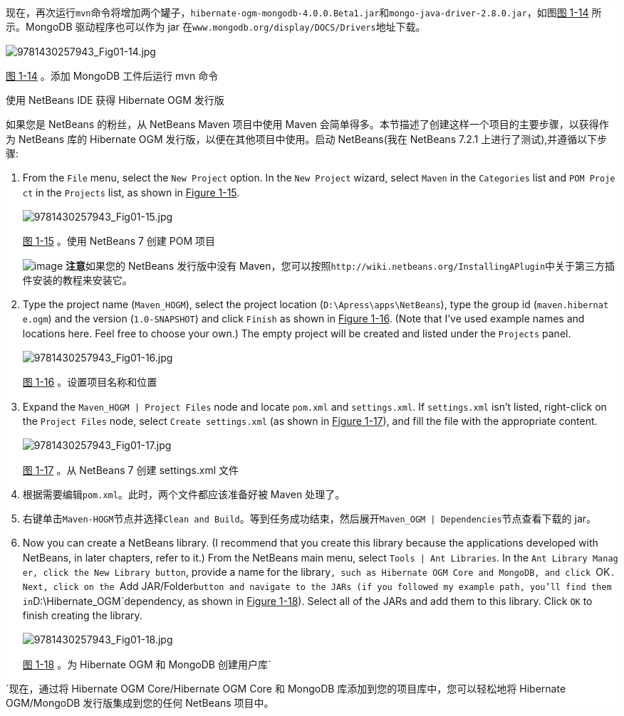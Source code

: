 现在，再次运行`mvn`命令将增加两个罐子，`hibernate-ogm-mongodb-4.0.0.Beta1.jar`和`mongo-java-driver-2.8.0.jar`，如图[图 1-14](#Fig14) 所示。MongoDB 驱动程序也可以作为 jar 在`www.mongodb.org/display/DOCS/Drivers`地址下载。

![9781430257943_Fig01-14.jpg](images/9781430257943_Fig01-14.jpg)

[图 1-14](#_Fig14) 。添加 MongoDB 工件后运行 mvn 命令

使用 NetBeans IDE 获得 Hibernate OGM 发行版

如果您是 NetBeans 的粉丝，从 NetBeans Maven 项目中使用 Maven 会简单得多。本节描述了创建这样一个项目的主要步骤，以获得作为 NetBeans 库的 Hibernate OGM 发行版，以便在其他项目中使用。启动 NetBeans(我在 NetBeans 7.2.1 上进行了测试),并遵循以下步骤:

1.  From the `File` menu, select the `New Project` option. In the `New Project` wizard, select `Maven` in the `Categories` list and `POM Project` in the `Projects` list, as shown in [Figure 1-15](#Fig15).

    ![9781430257943_Fig01-15.jpg](images/9781430257943_Fig01-15.jpg)

    [图 1-15](#_Fig15) 。使用 NetBeans 7 创建 POM 项目

    ![image](images/sq.jpg) **注意**如果您的 NetBeans 发行版中没有 Maven，您可以按照`http://wiki.netbeans.org/InstallingAPlugin`中关于第三方插件安装的教程来安装它。

2.  Type the project name (`Maven_HOGM`), select the project location (`D:\Apress\apps\NetBeans`), type the group id (`maven.hibernate.ogm`) and the version (`1.0-SNAPSHOT`) and click `Finish` as shown in [Figure 1-16](#Fig16). (Note that I’ve used example names and locations here. Feel free to choose your own.) The empty project will be created and listed under the `Projects` panel.

    ![9781430257943_Fig01-16.jpg](images/9781430257943_Fig01-16.jpg)

    [图 1-16](#_Fig16) 。设置项目名称和位置

3.  Expand the `Maven_HOGM | Project Files` node and locate `pom.xml` and `settings.xml`. If `settings.xml` isn’t listed, right-click on the `Project Files` node, select `Create settings.xml` (as shown in [Figure 1-17](#Fig17)), and fill the file with the appropriate content.

    ![9781430257943_Fig01-17.jpg](images/9781430257943_Fig01-17.jpg)

    [图 1-17](#_Fig17) 。从 NetBeans 7 创建 settings.xml 文件

4.  根据需要编辑`pom.xml`。此时，两个文件都应该准备好被 Maven 处理了。
5.  右键单击`Maven-HOGM`节点并选择`Clean and Build`。等到任务成功结束，然后展开`Maven_OGM | Dependencies`节点查看下载的 jar。
6.  Now you can create a NetBeans library. (I recommend that you create this library because the applications developed with NetBeans, in later chapters, refer to it.) From the NetBeans main menu, select `Tools | Ant Libraries`. In the `Ant Library Manager, click the New Library button`, provide a name for the library`, such as Hibernate OGM Core and MongoDB, and click `OK`. Next, click on the `Add JAR/Folder` button and navigate to the JARs (if you followed my example path, you’ll find them in `D:\Hibernate_OGM\`dependency, as shown in [Figure 1-18](#Fig18)). Select all of the JARs and add them to this library. Click `OK` to finish creating the library.

    ![9781430257943_Fig01-18.jpg](images/9781430257943_Fig01-18.jpg)

    [图 1-18](#_Fig18) 。为 Hibernate OGM 和 MongoDB 创建用户库` 

 `现在，通过将 Hibernate OGM Core/Hibernate OGM Core 和 MongoDB 库添加到您的项目库中，您可以轻松地将 Hibernate OGM/MongoDB 发行版集成到您的任何 NetBeans 项目中。
